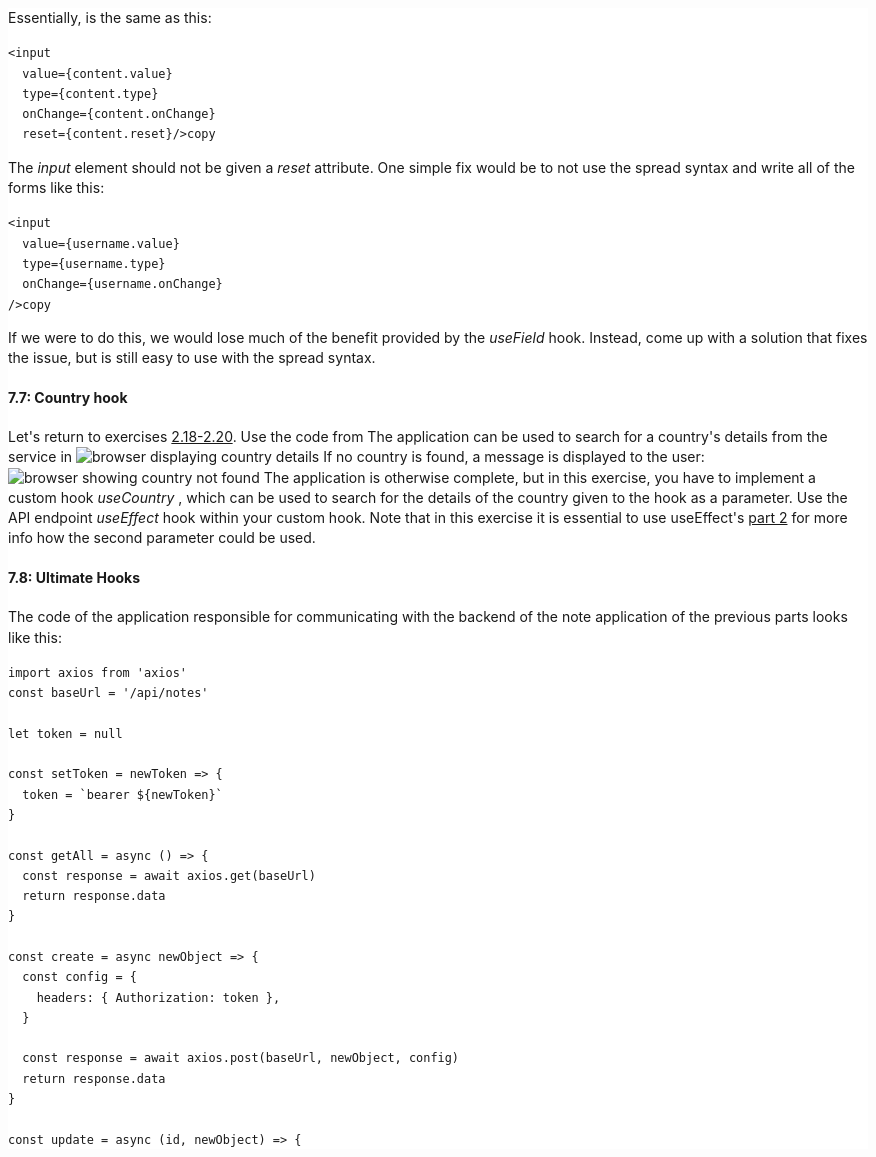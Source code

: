 Essentially, is the same as this:
```
<input
  value={content.value} 
  type={content.type}
  onChange={content.onChange}
  reset={content.reset}/>copy
```

The _input_ element should not be given a _reset_ attribute.
One simple fix would be to not use the spread syntax and write all of the forms like this:
```
<input
  value={username.value} 
  type={username.type}
  onChange={username.onChange}
/>copy
```

If we were to do this, we would lose much of the benefit provided by the _useField_ hook. Instead, come up with a solution that fixes the issue, but is still easy to use with the spread syntax.
#### 7.7: Country hook
Let's return to exercises [2.18-2.20](../part2/01-adding-styles-to-react-app-exercises-2-18-2-20.md).
Use the code from 
The application can be used to search for a country's details from the service in 
![browser displaying country details](../assets/4d0f322270e8ccb5.png)
If no country is found, a message is displayed to the user:
![browser showing country not found](../assets/38add80b7375ad88.png)
The application is otherwise complete, but in this exercise, you have to implement a custom hook _useCountry_ , which can be used to search for the details of the country given to the hook as a parameter.
Use the API endpoint _useEffect_ hook within your custom hook.
Note that in this exercise it is essential to use useEffect's [part 2](../part2/01-adding-styles-to-react-app-couple-of-important-remarks.md) for more info how the second parameter could be used.
#### 7.8: Ultimate Hooks
The code of the application responsible for communicating with the backend of the note application of the previous parts looks like this:
```
import axios from 'axios'
const baseUrl = '/api/notes'

let token = null

const setToken = newToken => {
  token = `bearer ${newToken}`
}

const getAll = async () => {
  const response = await axios.get(baseUrl)
  return response.data
}

const create = async newObject => {
  const config = {
    headers: { Authorization: token },
  }

  const response = await axios.post(baseUrl, newObject, config)
  return response.data
}

const update = async (id, newObject) => {
```